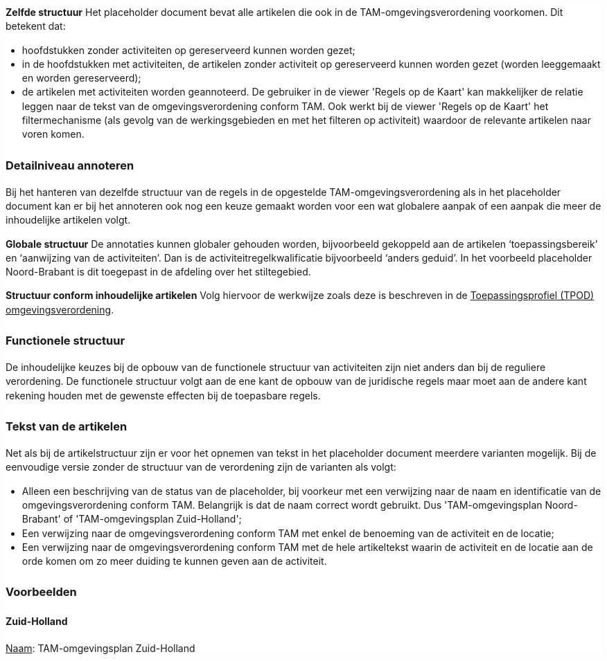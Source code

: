 <b>Zelfde structuur</b> 
Het placeholder document bevat alle artikelen die ook in de TAM-omgevingsverordening voorkomen. Dit betekent dat:
- hoofdstukken zonder activiteiten op gereserveerd kunnen worden gezet; 
- in de hoofdstukken met activiteiten, de artikelen zonder activiteit op gereserveerd kunnen worden gezet (worden leeggemaakt en worden gereserveerd);
- de artikelen met activiteiten worden geannoteerd. 
De gebruiker in de viewer 'Regels op de Kaart' kan makkelijker de relatie leggen naar de tekst van de omgevingsverordening conform TAM. Ook werkt bij de viewer 'Regels op de Kaart' het filtermechanisme (als gevolg van de werkingsgebieden en met het filteren op activiteit) waardoor de relevante artikelen naar voren komen.

### Detailniveau annoteren

Bij het hanteren van dezelfde structuur van de regels in de opgestelde TAM-omgevingsverordening als in het placeholder document kan er bij het annoteren ook nog een keuze gemaakt worden voor een wat globalere aanpak of een aanpak die meer de inhoudelijke artikelen volgt. 

<b>Globale structuur</b>
De annotaties kunnen globaler gehouden worden, bijvoorbeeld gekoppeld aan de artikelen ‘toepassingsbereik’ en ‘aanwijzing van de activiteiten’. Dan is de activiteitregelkwalificatie bijvoorbeeld ‘anders geduid’. 
In het voorbeeld placeholder Noord-Brabant is dit toegepast in de afdeling over het stiltegebied.

<b>Structuur conform inhoudelijke artikelen</b> 
Volg hiervoor de werkwijze zoals deze is beschreven in de <a href='https://geonovum.github.io/TPOD/TPOD%20Omgevingsverordening/TPOD_omgevingsverordening_v2.0.1.pdf' target='_blank'>Toepassingsprofiel (TPOD) omgevingsverordening</a>. 

### Functionele structuur 

De inhoudelijke keuzes bij de opbouw van de functionele structuur van activiteiten zijn niet anders dan bij de reguliere verordening. De functionele structuur volgt aan de ene kant de opbouw van de juridische regels maar moet aan de andere kant rekening houden met de gewenste effecten bij de toepasbare regels.

### Tekst van de artikelen 

Net als bij de artikelstructuur zijn er voor het opnemen van tekst in het placeholder document meerdere varianten mogelijk. Bij de eenvoudige versie zonder de structuur van de verordening zijn de varianten als volgt:
- Alleen een beschrijving van de status van de placeholder, bij voorkeur met een verwijzing naar de naam en identificatie van de omgevingsverordening conform TAM. Belangrijk is dat de naam correct wordt gebruikt. Dus 'TAM-omgevingsplan Noord-Brabant' of 'TAM-omgevingsplan Zuid-Holland';
- Een verwijzing naar de omgevingsverordening conform TAM met enkel de benoeming van de activiteit en de locatie;
- Een verwijzing naar de omgevingsverordening conform TAM met de hele artikeltekst waarin de activiteit en de locatie aan de orde komen om zo meer duiding te kunnen geven aan de activiteit.


### Voorbeelden 

#### Zuid-Holland
<u>Naam</u>: TAM-omgevingsplan Zuid-Holland
